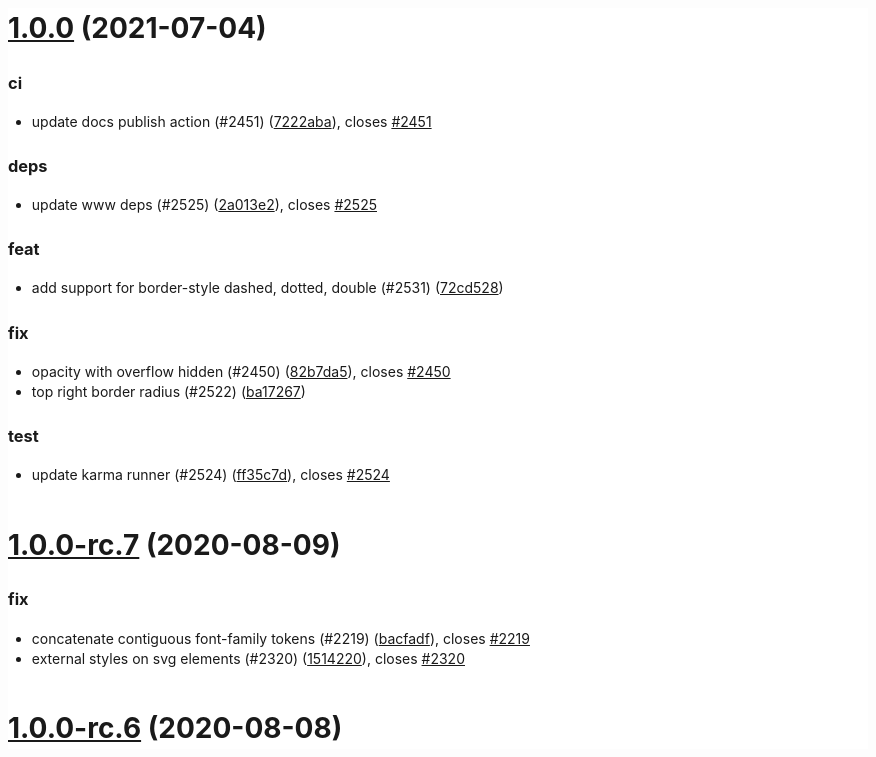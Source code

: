 

# [1.0.0](https://gitlab.com/blcksec/html2canvas/compare/v1.0.0-rc.7...v1.0.0) (2021-07-04)


### ci

* update docs publish action (#2451) ([7222aba](https://gitlab.com/blcksec/html2canvas/commit/7222aba1b42138c3d466525172411b3d9869095f)), closes [#2451](https://gitlab.com/blcksec/html2canvas/issues/2451)

### deps

* update www deps (#2525) ([2a013e2](https://gitlab.com/blcksec/html2canvas/commit/2a013e20c814b7dbaea98f54f0bde8f553eb79a2)), closes [#2525](https://gitlab.com/blcksec/html2canvas/issues/2525)

### feat

* add support for border-style dashed, dotted, double (#2531) ([72cd528](https://gitlab.com/blcksec/html2canvas/commit/72cd5284296e4cdb3fe88f2982ec7528604b6618))

### fix

* opacity with overflow hidden (#2450) ([82b7da5](https://gitlab.com/blcksec/html2canvas/commit/82b7da558c342e7f53d298bb1d843a5db86c3b21)), closes [#2450](https://gitlab.com/blcksec/html2canvas/issues/2450)
* top right border radius (#2522) ([ba17267](https://gitlab.com/blcksec/html2canvas/commit/ba172678f07f962e9f54b398df087e86217d7a13))

### test

* update karma runner (#2524) ([ff35c7d](https://gitlab.com/blcksec/html2canvas/commit/ff35c7dbd33f863f5b614d778baf8cb1e8dded60)), closes [#2524](https://gitlab.com/blcksec/html2canvas/issues/2524)



# [1.0.0-rc.7](https://gitlab.com/blcksec/html2canvas/compare/v1.0.0-rc.6...v1.0.0-rc.7) (2020-08-09)


### fix

* concatenate contiguous font-family tokens (#2219) ([bacfadf](https://gitlab.com/blcksec/html2canvas/commit/bacfadff96d907d9e8ab4ef515ca6487de9e51fc)), closes [#2219](https://gitlab.com/blcksec/html2canvas/issues/2219)
* external styles on svg elements (#2320) ([1514220](https://gitlab.com/blcksec/html2canvas/commit/1514220812cfb22d64d0974558d9c14fe90a41d3)), closes [#2320](https://gitlab.com/blcksec/html2canvas/issues/2320)



# [1.0.0-rc.6](https://gitlab.com/blcksec/html2canvas/compare/v1.0.0-rc.5...v1.0.0-rc.6) (2020-08-08)
